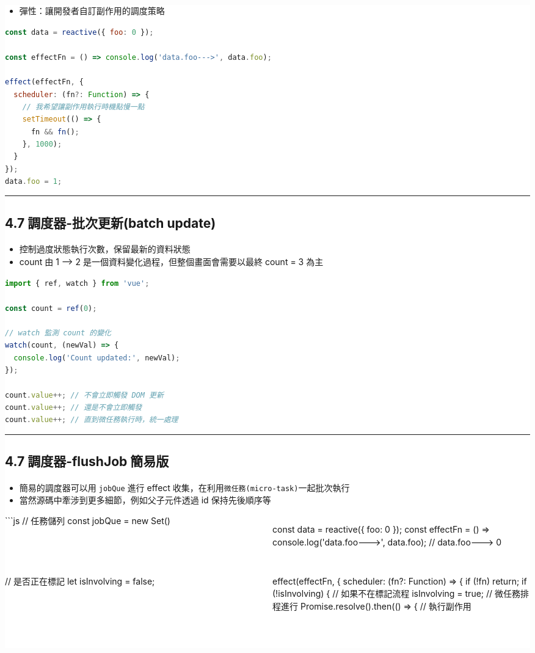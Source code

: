 - 彈性：讓開發者自訂副作用的調度策略

```js
const data = reactive({ foo: 0 });

const effectFn = () => console.log('data.foo--->', data.foo);

effect(effectFn, {
  scheduler: (fn?: Function) => {
    // 我希望讓副作用執行時機點慢一點
    setTimeout(() => {
      fn && fn();
    }, 1000);
  }
});
data.foo = 1;

```
---

## 4.7 調度器-批次更新(batch update)
- 控制過度狀態執行次數，保留最新的資料狀態
- count 由 1 --> 2 是一個資料變化過程，但整個畫面會需要以最終 count = 3 為主

```js
import { ref, watch } from 'vue';

const count = ref(0);

// watch 監測 count 的變化
watch(count, (newVal) => {
  console.log('Count updated:', newVal);
});

count.value++; // 不會立即觸發 DOM 更新
count.value++; // 還是不會立即觸發
count.value++; // 直到微任務執行時，統一處理
```

---

## 4.7 調度器-flushJob 簡易版

- 簡易的調度器可以用 ```jobQue``` 進行 effect 收集，在利用```微任務(micro-task)```一起批次執行
- 當然源碼中牽涉到更多細節，例如父子元件透過 id 保持先後順序等
<div style="display:grid; grid-template-columns: 1fr 1fr; gap:16px; align-items:start">
```js
// 任務儲列
const jobQue = new Set()

const data = reactive({ foo: 0 });
const effectFn = () => console.log('data.foo--->', data.foo); // data.foo---> 0

// 是否正在標記
let isInvolving = false;

effect(effectFn, {
  scheduler: (fn?: Function) => {
    if (!fn) return;
    if (!isInvolving) {
      // 如果不在標記流程
      isInvolving = true;
      // 微任務排程進行
      Promise.resolve().then(() => {
        // 執行副作用
```